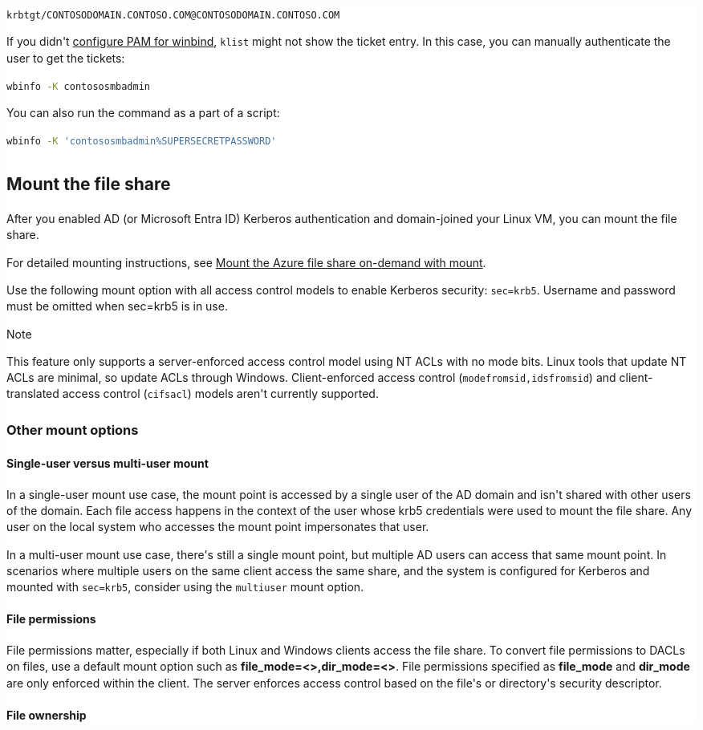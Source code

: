```plaintext
krbtgt/CONTOSODOMAIN.CONTOSO.COM@CONTOSODOMAIN.CONTOSO.COM
```

If you didn't [configure PAM for winbind](#configure-pam-for-winbind), `klist` might not show the ticket entry. In this case, you can manually authenticate the user to get the tickets:

```bash
wbinfo -K contososmbadmin
```

You can also run the command as a part of a script:

```bash
wbinfo -K 'contososmbadmin%SUPERSECRETPASSWORD'
```

## Mount the file share

After you enabled AD (or Microsoft Entra ID) Kerberos authentication and domain-joined your Linux VM, you can mount the file share.

For detailed mounting instructions, see [Mount the Azure file share on-demand with mount](storage-how-to-use-files-linux.md?tabs=smb311#mount-the-azure-file-share-on-demand-with-mount).

Use the following mount option with all access control models to enable Kerberos security: `sec=krb5`. Username and password must be omitted when sec=krb5 is in use. 

> [!NOTE]
> This feature only supports a server-enforced access control model using NT ACLs with no mode bits. Linux tools that update NT ACLs are minimal, so update ACLs through Windows. Client-enforced access control (`modefromsid,idsfromsid`) and client-translated access control (`cifsacl`) models aren't currently supported.

### Other mount options

#### Single-user versus multi-user mount

In a single-user mount use case, the mount point is accessed by a single user of the AD domain and isn't shared with other users of the domain. Each file access happens in the context of the user whose krb5 credentials were used to mount the file share. Any user on the local system who accesses the mount point impersonates that user.

In a multi-user mount use case, there's still a single mount point, but multiple AD users can access that same mount point. In scenarios where multiple users on the same client access the same share, and the system is configured for Kerberos and mounted with `sec=krb5`, consider using the `multiuser` mount option.

#### File permissions

File permissions matter, especially if both Linux and Windows clients access the file share. To convert file permissions to DACLs on files, use a default mount option such as **file_mode=<>,dir_mode=<>**. File permissions specified as **file_mode** and **dir_mode** are only enforced within the client. The server enforces access control based on the file's or directory's security descriptor.

#### File ownership
